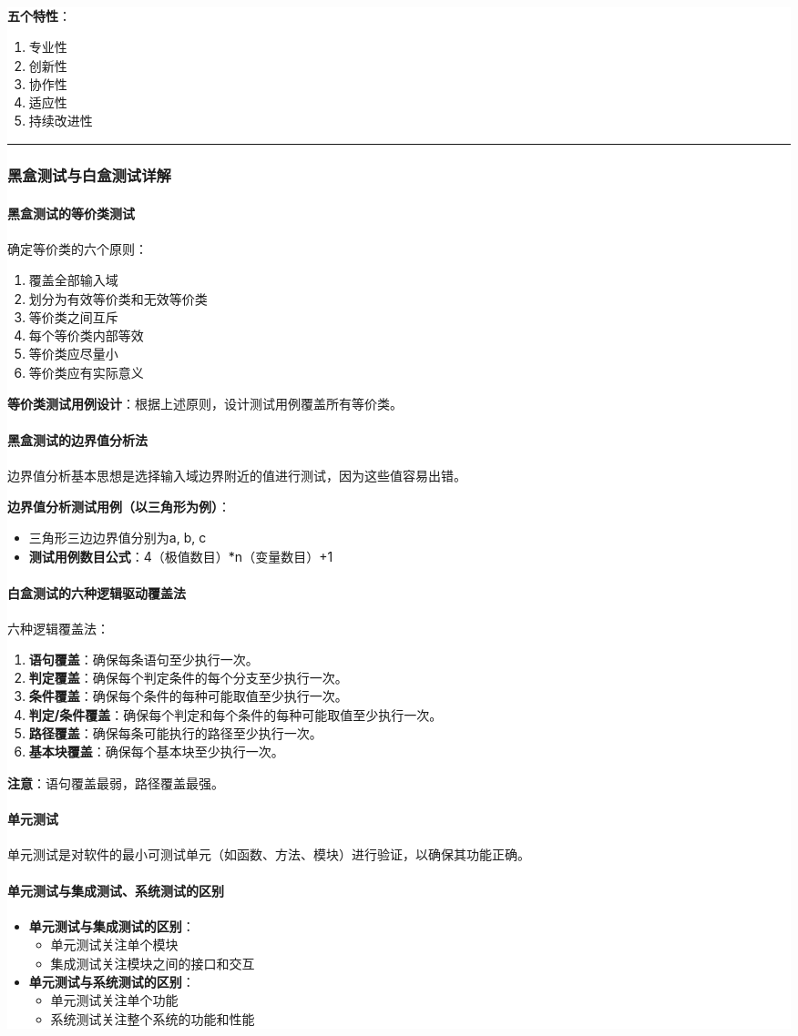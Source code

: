 **五个特性**：

1. 专业性
2. 创新性
3. 协作性
4. 适应性
5. 持续改进性

---

### 黑盒测试与白盒测试详解

#### 黑盒测试的等价类测试

确定等价类的六个原则：

1. 覆盖全部输入域
2. 划分为有效等价类和无效等价类
3. 等价类之间互斥
4. 每个等价类内部等效
5. 等价类应尽量小
6. 等价类应有实际意义

**等价类测试用例设计**：根据上述原则，设计测试用例覆盖所有等价类。

#### 黑盒测试的边界值分析法

边界值分析基本思想是选择输入域边界附近的值进行测试，因为这些值容易出错。

**边界值分析测试用例（以三角形为例）**：

- 三角形三边边界值分别为a, b, c
- **测试用例数目公式**：4（极值数目）*n（变量数目）+1

#### 白盒测试的六种逻辑驱动覆盖法

六种逻辑覆盖法：

1. **语句覆盖**：确保每条语句至少执行一次。
2. **判定覆盖**：确保每个判定条件的每个分支至少执行一次。
3. **条件覆盖**：确保每个条件的每种可能取值至少执行一次。
4. **判定/条件覆盖**：确保每个判定和每个条件的每种可能取值至少执行一次。
5. **路径覆盖**：确保每条可能执行的路径至少执行一次。
6. **基本块覆盖**：确保每个基本块至少执行一次。

**注意**：语句覆盖最弱，路径覆盖最强。

#### 单元测试

单元测试是对软件的最小可测试单元（如函数、方法、模块）进行验证，以确保其功能正确。

#### 单元测试与集成测试、系统测试的区别

- **单元测试与集成测试的区别**：
  - 单元测试关注单个模块
  - 集成测试关注模块之间的接口和交互
- **单元测试与系统测试的区别**：
  - 单元测试关注单个功能
  - 系统测试关注整个系统的功能和性能
